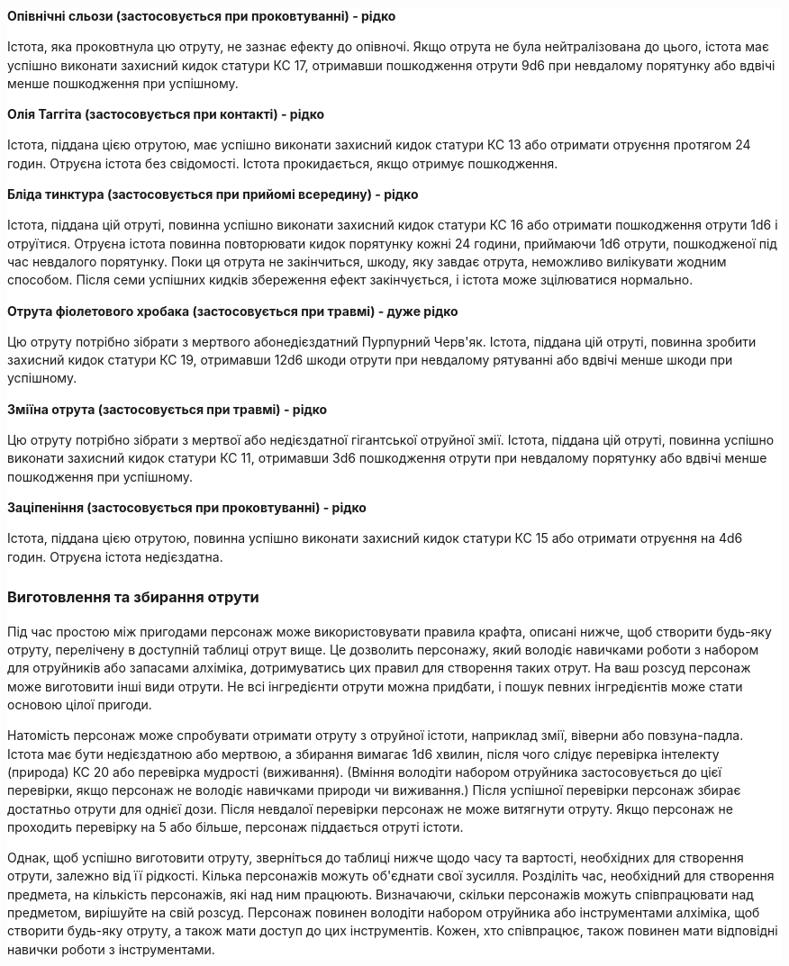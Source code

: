 **Опівнічні сльози (застосовується при проковтуванні) - рідко**

Істота, яка проковтнула цю отруту, не зазнає ефекту до опівночі. Якщо отрута не була нейтралізована до цього, істота має успішно виконати захисний кидок статури КС 17, отримавши пошкодження отрути 9d6 при невдалому порятунку або вдвічі менше пошкодження при успішному.

**Олія Таггіта (застосовується при контакті) - рідко**

Істота, піддана цією отрутою, має успішно виконати захисний кидок статури КС 13 або отримати отруєння протягом 24 годин. Отруєна істота без свідомості. Істота прокидається, якщо отримує пошкодження.

**Бліда тинктура (застосовується при прийомі всередину) - рідко**

Істота, піддана цій отруті, повинна успішно виконати захисний кидок статури КС 16 або отримати пошкодження отрути 1d6 і отруїтися. Отруєна істота повинна повторювати кидок порятунку кожні 24 години, приймаючи 1d6 отрути, пошкодженої під час невдалого порятунку. Поки ця отрута не закінчиться, шкоду, яку завдає отрута, неможливо вилікувати жодним способом. Після семи успішних кидків збереження ефект закінчується, і істота може зцілюватися нормально.

**Отрута фіолетового хробака (застосовується при травмі) - дуже рідко**

Цю отруту потрібно зібрати з мертвого абонедієздатний Пурпурний Черв'як. Істота, піддана цій отруті, повинна зробити захисний кидок статури КС 19, отримавши 12d6 шкоди отрути при невдалому рятуванні або вдвічі менше шкоди при успішному.

**Зміїна отрута (застосовується при травмі) - рідко**

Цю отруту потрібно зібрати з мертвої або недієздатної гігантської отруйної змії. Істота, піддана цій отруті, повинна успішно виконати захисний кидок статури КС 11, отримавши 3d6 пошкодження отрути при невдалому порятунку або вдвічі менше пошкодження при успішному.

**Заціпеніння (застосовується при проковтуванні) - рідко**

Істота, піддана цією отрутою, повинна успішно виконати захисний кидок статури КС 15 або отримати отруєння на 4d6 годин. Отруєна істота недієздатна.

### Виготовлення та збирання отрути

Під час простою між пригодами персонаж може використовувати правила крафта, описані нижче, щоб створити будь-яку отруту, перелічену в доступній таблиці отрут вище. Це дозволить персонажу, який володіє навичками роботи з набором для отруйників або запасами алхіміка, дотримуватись цих правил для створення таких отрут. На ваш розсуд персонаж може виготовити інші види отрути. Не всі інгредієнти отрути можна придбати, і пошук певних інгредієнтів може стати основою цілої пригоди.

Натомість персонаж може спробувати отримати отруту з отруйної істоти, наприклад змії, віверни або повзуна-падла. Істота має бути недієздатною або мертвою, а збирання вимагає 1d6 хвилин, після чого слідує перевірка інтелекту (природа) КС 20 або перевірка мудрості (виживання). (Вміння володіти набором отруйника застосовується до цієї перевірки, якщо персонаж не володіє навичками природи чи виживання.) Після успішної перевірки персонаж збирає достатньо отрути для однієї дози. Після невдалої перевірки персонаж не може витягнути отруту. Якщо персонаж не проходить перевірку на 5 або більше, персонаж піддається отруті істоти.

Однак, щоб успішно виготовити отруту, зверніться до таблиці нижче щодо часу та вартості, необхідних для створення отрути, залежно від її рідкості. Кілька персонажів можуть об'єднати свої зусилля. Розділіть час, необхідний для створення предмета, на кількість персонажів, які над ним працюють. Визначаючи, скільки персонажів можуть співпрацювати над предметом, вирішуйте на свій розсуд. Персонаж повинен володіти набором отруйника або інструментами алхіміка, щоб створити будь-яку отруту, а також мати доступ до цих інструментів. Кожен, хто співпрацює, також повинен мати відповідні навички роботи з інструментами.
